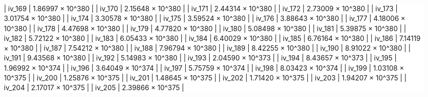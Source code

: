 | iv_169 | 1.86997 × 10^380 |
| iv_170 | 2.15648 × 10^380 |
| iv_171 | 2.44314 × 10^380 |
| iv_172 | 2.73009 × 10^380 |
| iv_173 | 3.01754 × 10^380 |
| iv_174 | 3.30578 × 10^380 |
| iv_175 | 3.59524 × 10^380 |
| iv_176 | 3.88643 × 10^380 |
| iv_177 | 4.18006 × 10^380 |
| iv_178 | 4.47698 × 10^380 |
| iv_179 | 4.77820 × 10^380 |
| iv_180 | 5.08498 × 10^380 |
| iv_181 | 5.39875 × 10^380 |
| iv_182 | 5.72122 × 10^380 |
| iv_183 | 6.05433 × 10^380 |
| iv_184 | 6.40029 × 10^380 |
| iv_185 | 6.76164 × 10^380 |
| iv_186 | 7.14119 × 10^380 |
| iv_187 | 7.54212 × 10^380 |
| iv_188 | 7.96794 × 10^380 |
| iv_189 | 8.42255 × 10^380 |
| iv_190 | 8.91022 × 10^380 |
| iv_191 | 9.43568 × 10^380 |
| iv_192 | 5.14983 × 10^380 |
| iv_193 | 2.04590 × 10^373 |
| iv_194 | 8.43657 × 10^373 |
| iv_195 | 1.96992 × 10^374 |
| iv_196 | 3.64049 × 10^374 |
| iv_197 | 5.75759 × 10^374 |
| iv_198 | 8.03423 × 10^374 |
| iv_199 | 1.03108 × 10^375 |
| iv_200 | 1.25876 × 10^375 |
| iv_201 | 1.48645 × 10^375 |
| iv_202 | 1.71420 × 10^375 |
| iv_203 | 1.94207 × 10^375 |
| iv_204 | 2.17017 × 10^375 |
| iv_205 | 2.39866 × 10^375 |